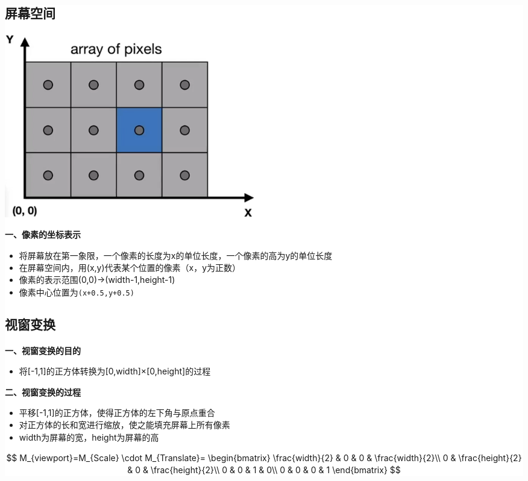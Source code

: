 ## 屏幕空间

<img src="./photo/屏幕空间.png" style="zoom:80%;" />

**一、像素的坐标表示**

* 将屏幕放在第一象限，一个像素的长度为x的单位长度，一个像素的高为y的单位长度
* 在屏幕空间内，用(x,y)代表某个位置的像素（x，y为正数）
* 像素的表示范围(0,0)->(width-1,height-1)
* 像素中心位置为`(x+0.5,y+0.5)`

## 视窗变换

**一、视窗变换的目的**

* 将[-1,1]的正方体转换为[0,width]×[0,height]的过程

**二、视窗变换的过程**

* 平移[-1,1]的正方体，使得正方体的左下角与原点重合
* 对正方体的长和宽进行缩放，使之能填充屏幕上所有像素
* width为屏幕的宽，height为屏幕的高

$$
M_{viewport}=M_{Scale} \cdot M_{Translate}=
\begin{bmatrix}
\frac{width}{2} & 0 & 0 & \frac{width}{2}\\
0 & \frac{height}{2} & 0 & \frac{height}{2}\\
0 & 0 & 1 & 0\\
0 & 0 & 0 & 1
\end{bmatrix}
$$
